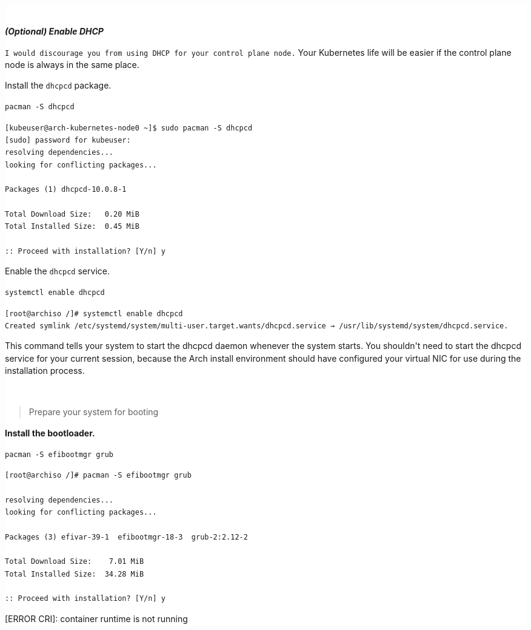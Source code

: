&nbsp;

***(Optional) Enable DHCP***

`I would discourage you from using DHCP for your control plane node.` Your Kubernetes life will be easier if the control plane node is always in the same place.

Install the `dhcpcd` package.

```
pacman -S dhcpcd
```

```
[kubeuser@arch-kubernetes-node0 ~]$ sudo pacman -S dhcpcd
[sudo] password for kubeuser:
resolving dependencies...
looking for conflicting packages...

Packages (1) dhcpcd-10.0.8-1

Total Download Size:   0.20 MiB
Total Installed Size:  0.45 MiB

:: Proceed with installation? [Y/n] y
```

Enable the `dhcpcd` service.

```
systemctl enable dhcpcd
```

```
[root@archiso /]# systemctl enable dhcpcd
Created symlink /etc/systemd/system/multi-user.target.wants/dhcpcd.service → /usr/lib/systemd/system/dhcpcd.service.
```

This command tells your system to start the dhcpcd daemon whenever the system starts. You shouldn't need to start the dhcpcd service for your current session, because the Arch install environment should have configured your virtual NIC for use during the installation process.


&nbsp;

> Prepare your system for booting

**Install the bootloader.**

```
pacman -S efibootmgr grub
```

```
[root@archiso /]# pacman -S efibootmgr grub

resolving dependencies...
looking for conflicting packages...

Packages (3) efivar-39-1  efibootmgr-18-3  grub-2:2.12-2

Total Download Size:    7.01 MiB
Total Installed Size:  34.28 MiB

:: Proceed with installation? [Y/n] y
```


[ERROR CRI]: container runtime is not running
